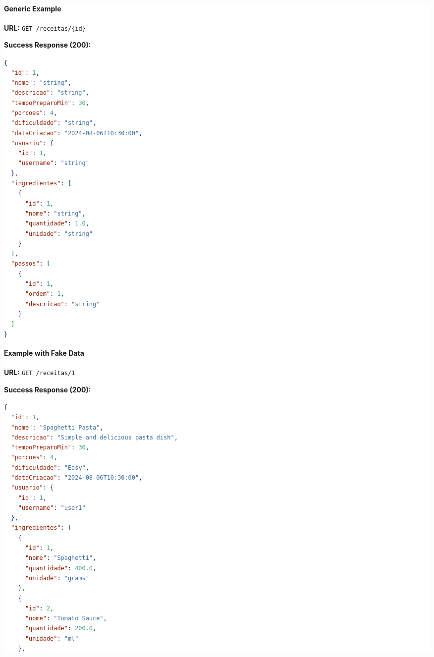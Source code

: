 #### Generic Example
**URL:** `GET /receitas/{id}`

**Success Response (200):**
```json
{
  "id": 1,
  "nome": "string",
  "descricao": "string",
  "tempoPreparoMin": 30,
  "porcoes": 4,
  "dificuldade": "string",
  "dataCriacao": "2024-08-06T10:30:00",
  "usuario": {
    "id": 1,
    "username": "string"
  },
  "ingredientes": [
    {
      "id": 1,
      "nome": "string",
      "quantidade": 1.0,
      "unidade": "string"
    }
  ],
  "passos": [
    {
      "id": 1,
      "ordem": 1,
      "descricao": "string"
    }
  ]
}
```

#### Example with Fake Data
**URL:** `GET /receitas/1`

**Success Response (200):**
```json
{
  "id": 1,
  "nome": "Spaghetti Pasta",
  "descricao": "Simple and delicious pasta dish",
  "tempoPreparoMin": 30,
  "porcoes": 4,
  "dificuldade": "Easy",
  "dataCriacao": "2024-08-06T10:30:00",
  "usuario": {
    "id": 1,
    "username": "user1"
  },
  "ingredientes": [
    {
      "id": 1,
      "nome": "Spaghetti",
      "quantidade": 400.0,
      "unidade": "grams"
    },
    {
      "id": 2,
      "nome": "Tomato Sauce",
      "quantidade": 200.0,
      "unidade": "ml"
    },
```